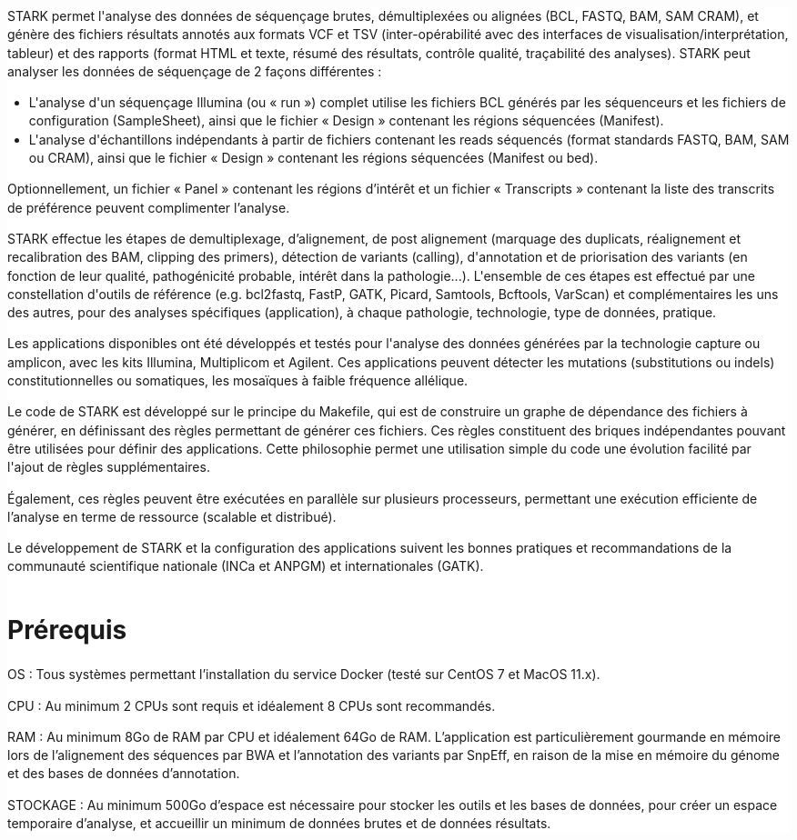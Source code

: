 STARK permet l'analyse des données de séquençage brutes, démultiplexées ou alignées (BCL, FASTQ, BAM, SAM CRAM), et génère des fichiers résultats annotés aux formats VCF et TSV (inter-opérabilité avec des interfaces de visualisation/interprétation, tableur) et des rapports (format HTML et texte, résumé des résultats, contrôle qualité, traçabilité des analyses). STARK peut analyser les données de séquençage de 2 façons différentes :

- L'analyse d'un séquençage Illumina (ou « run ») complet utilise les fichiers BCL générés par les séquenceurs et les fichiers de
    configuration (SampleSheet), ainsi que le fichier « Design » contenant les régions séquencées (Manifest).
- L'analyse d'échantillons indépendants à partir de fichiers contenant les reads séquencés (format standards FASTQ, BAM, SAM ou
    CRAM), ainsi que le fichier « Design » contenant les régions séquencées (Manifest ou bed).

Optionnellement, un fichier « Panel » contenant les régions d’intérêt et un fichier « Transcripts » contenant la liste des transcrits de préférence peuvent complimenter l’analyse.

STARK effectue les étapes de demultiplexage, d’alignement, de post alignement (marquage des duplicats, réalignement et recalibration des BAM, clipping des primers), détection de variants (calling), d'annotation et de priorisation des variants (en fonction de leur qualité, pathogénicité probable, intérêt dans la pathologie...). L'ensemble de ces étapes est effectué par une constellation d'outils de référence (e.g. bcl2fastq, FastP, GATK, Picard, Samtools, Bcftools, VarScan) et complémentaires les uns des autres, pour des analyses spécifiques (application), à chaque pathologie, technologie, type de données, pratique.

Les applications disponibles ont été développés et testés pour l'analyse des données générées par la technologie capture ou amplicon, avec les kits Illumina, Multiplicom et Agilent. Ces applications peuvent détecter les mutations (substitutions ou indels) constitutionnelles ou somatiques, les mosaïques à faible fréquence allélique.

Le code de STARK est développé sur le principe du Makefile, qui est de construire un graphe de dépendance des fichiers à générer, en définissant des règles permettant de générer ces fichiers. Ces règles constituent des briques indépendantes pouvant être utilisées pour définir des applications. Cette philosophie permet une utilisation simple du code une évolution facilité par l'ajout de règles supplémentaires.

Également, ces règles peuvent être exécutées en parallèle sur plusieurs processeurs, permettant une exécution efficiente de l’analyse en terme de ressource (scalable et distribué).

Le développement de STARK et la configuration des applications suivent les bonnes pratiques et recommandations de la communauté scientifique nationale (INCa et ANPGM) et internationales (GATK).


# Prérequis

OS : Tous systèmes permettant l’installation du service Docker (testé sur CentOS 7 et MacOS 11.x).

CPU : Au minimum 2 CPUs sont requis et idéalement 8 CPUs sont recommandés.

RAM : Au minimum 8Go de RAM par CPU et idéalement 64Go de RAM. L’application est particulièrement gourmande en mémoire lors de l’alignement des séquences par BWA et l’annotation des variants par SnpEff, en raison de la mise en mémoire du génome et des bases de données d’annotation.

STOCKAGE : Au minimum 500Go d’espace est nécessaire pour stocker les outils et les bases de données, pour créer un espace temporaire d’analyse, et accueillir un minimum de données brutes et de données résultats.

